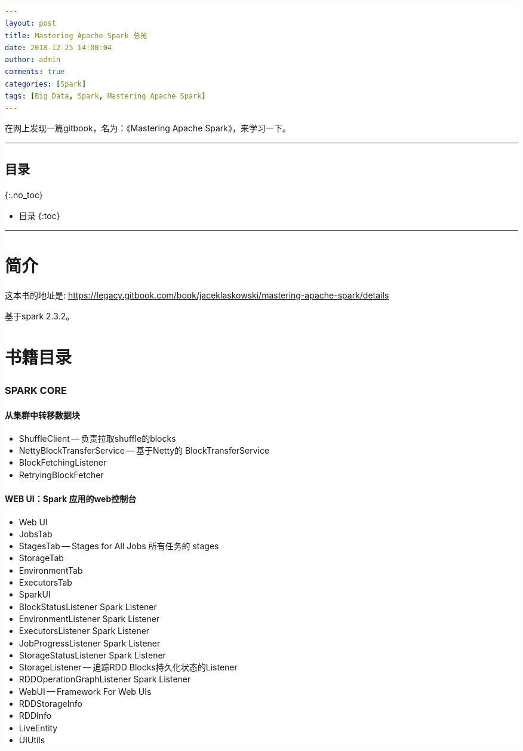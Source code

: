 ```yaml
---
layout: post
title: Mastering Apache Spark 总览
date: 2018-12-25 14:00:04
author: admin
comments: true
categories: [Spark]
tags: [Big Data, Spark, Mastering Apache Spark]
---
```


在网上发现一篇gitbook，名为：《Mastering Apache Spark》，来学习一下。



------

## 目录

{:.no_toc}

* 目录
{:toc}

------

# 简介

这本书的地址是:  https://legacy.gitbook.com/book/jaceklaskowski/mastering-apache-spark/details

基于spark 2.3.2。

# 书籍目录

### SPARK CORE 

####  从集群中转移数据块

- ShuffleClient — 负责拉取shuffle的blocks
- NettyBlockTransferService — 基于Netty的 BlockTransferService
- BlockFetchingListener
- RetryingBlockFetcher

#### WEB UI：Spark 应用的web控制台

- Web UI
- JobsTab
- StagesTab — Stages for All Jobs 所有任务的 stages
- StorageTab
- EnvironmentTab
- ExecutorsTab
- SparkUI
- BlockStatusListener Spark Listener
- EnvironmentListener Spark Listener
- ExecutorsListener Spark Listener
- JobProgressListener Spark Listener
- StorageStatusListener Spark Listener
- StorageListener — 追踪RDD Blocks持久化状态的Listener
- RDDOperationGraphListener Spark Listener
- WebUI — Framework For Web UIs
- RDDStorageInfo
- RDDInfo
- LiveEntity
- UIUtils